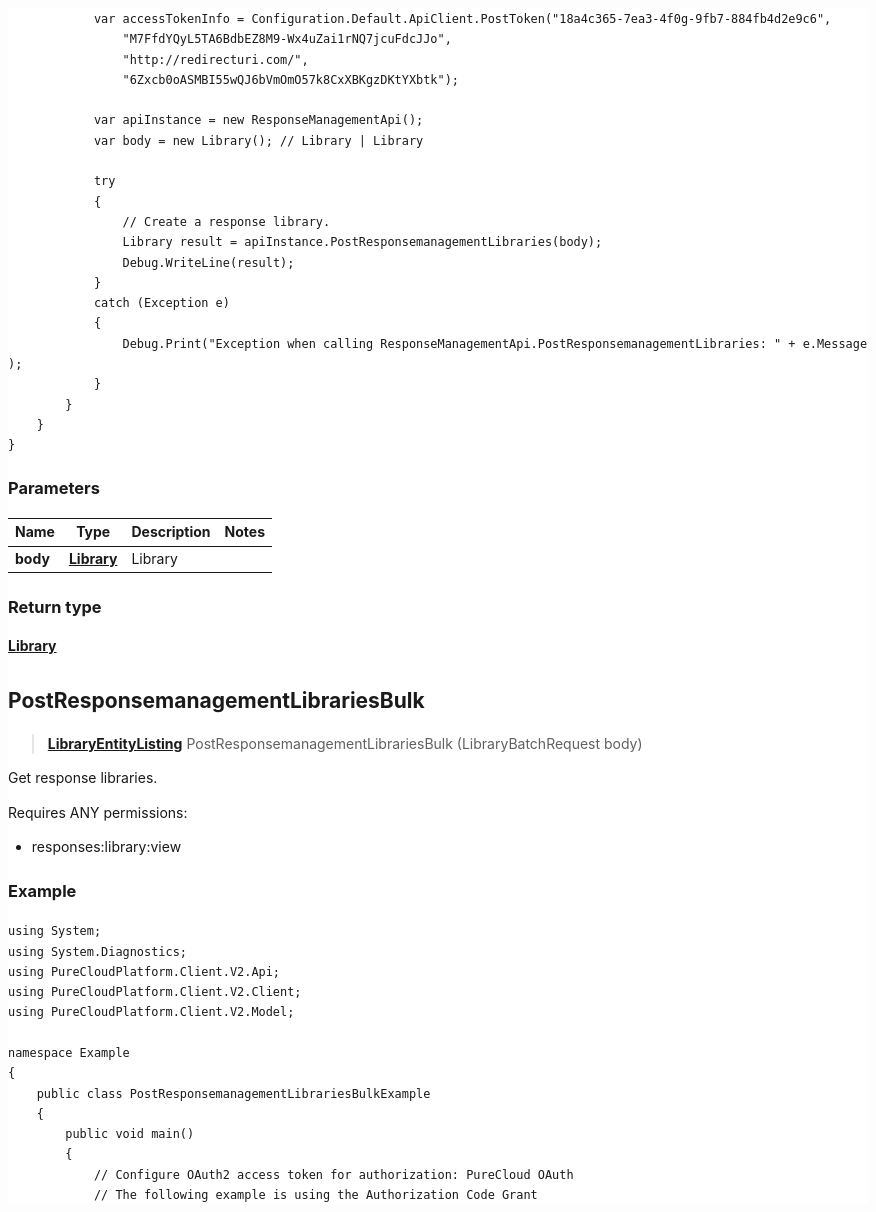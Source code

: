 ```{"language":"csharp"}
            var accessTokenInfo = Configuration.Default.ApiClient.PostToken("18a4c365-7ea3-4f0g-9fb7-884fb4d2e9c6",
                "M7FfdYQyL5TA6BdbEZ8M9-Wx4uZai1rNQ7jcuFdcJJo",
                "http://redirecturi.com/",
                "6Zxcb0oASMBI55wQJ6bVmOmO57k8CxXBKgzDKtYXbtk");

            var apiInstance = new ResponseManagementApi();
            var body = new Library(); // Library | Library

            try
            { 
                // Create a response library.
                Library result = apiInstance.PostResponsemanagementLibraries(body);
                Debug.WriteLine(result);
            }
            catch (Exception e)
            {
                Debug.Print("Exception when calling ResponseManagementApi.PostResponsemanagementLibraries: " + e.Message );
            }
        }
    }
}
```

### Parameters


|Name | Type | Description  | Notes |
|------------- | ------------- | ------------- | -------------|
| **body** | [**Library**](Library)| Library |  |

### Return type

[**Library**](Library)


## PostResponsemanagementLibrariesBulk

> [**LibraryEntityListing**](LibraryEntityListing) PostResponsemanagementLibrariesBulk (LibraryBatchRequest body)


Get response libraries.

Requires ANY permissions: 

* responses:library:view

### Example
```{"language":"csharp"}
using System;
using System.Diagnostics;
using PureCloudPlatform.Client.V2.Api;
using PureCloudPlatform.Client.V2.Client;
using PureCloudPlatform.Client.V2.Model;

namespace Example
{
    public class PostResponsemanagementLibrariesBulkExample
    {
        public void main()
        { 
            // Configure OAuth2 access token for authorization: PureCloud OAuth
            // The following example is using the Authorization Code Grant
```